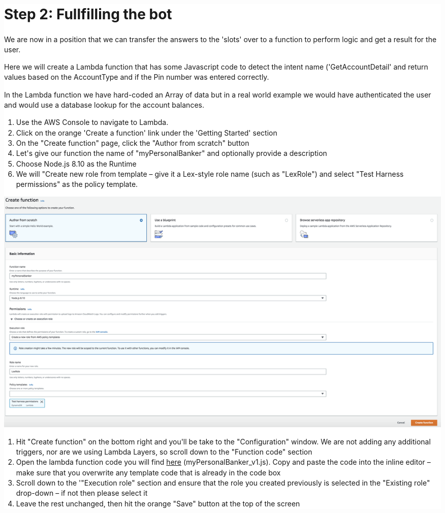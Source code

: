 # Step 2: Fullfilling the bot

We are now in a position that we can transfer the answers to the 'slots' over to a function to perform logic and get a result for the user.

Here we will create a Lambda function that has some Javascript code to detect the intent name (&#39;GetAccountDetail&#39; and return values based on the AccountType and if the Pin number was entered correctly.

In the Lambda function we have hard-coded an Array of data but in a real world example we would have authenticated the user and would use a database lookup for the account balances.

1. Use the AWS Console to navigate to Lambda.
2. Click on the orange &#39;Create a function&#39; link under the &#39;Getting Started&#39; section
3. On the &quot;Create function&quot; page, click the &quot;Author from scratch&quot; button
4. Let&#39;s give our function the name of &quot;myPersonalBanker&quot; and optionally provide a description
5. Choose Node.js 8.10 as the Runtime
6. We will &quot;Create new role from template – give it a Lex-style role name (such as &quot;LexRole&quot;) and select &quot;Test Harness permissions&quot; as the policy template.


![Author new Lambda function](images/Picture11.png)

1. Hit &quot;Create function&quot; on the bottom right and you&#39;ll be take to the &quot;Configuration&quot; window.  We are not adding any additional triggers, nor are we using Lambda Layers, so scroll down to the &quot;Function code&quot; section
2. Open the lambda function code you will find [here](./myPersonalBanker_v1.js) (myPersonalBanker\_v1.js). Copy and paste the code into the inline editor – make sure that you overwrite any template code that is already in the code box
3. Scroll down to the &#39;&quot;Execution role&quot; section and ensure that the role you created previously is selected in the &quot;Existing role&quot; drop-down – if not then please select it
4.  Leave the rest unchanged, then hit the orange &quot;Save&quot; button at the top of the screen

